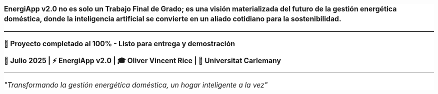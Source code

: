 **EnergiApp v2.0 no es solo un Trabajo Final de Grado; es una visión materializada del futuro de la gestión energética doméstica, donde la inteligencia artificial se convierte en un aliado cotidiano para la sostenibilidad.**

---

**🏅 Proyecto completado al 100% - Listo para entrega y demostración**

**📅 Julio 2025 | ⚡ EnergiApp v2.0 | 🎓 Oliver Vincent Rice | 🏫 Universitat Carlemany**

---

*"Transformando la gestión energética doméstica, un hogar inteligente a la vez"*
